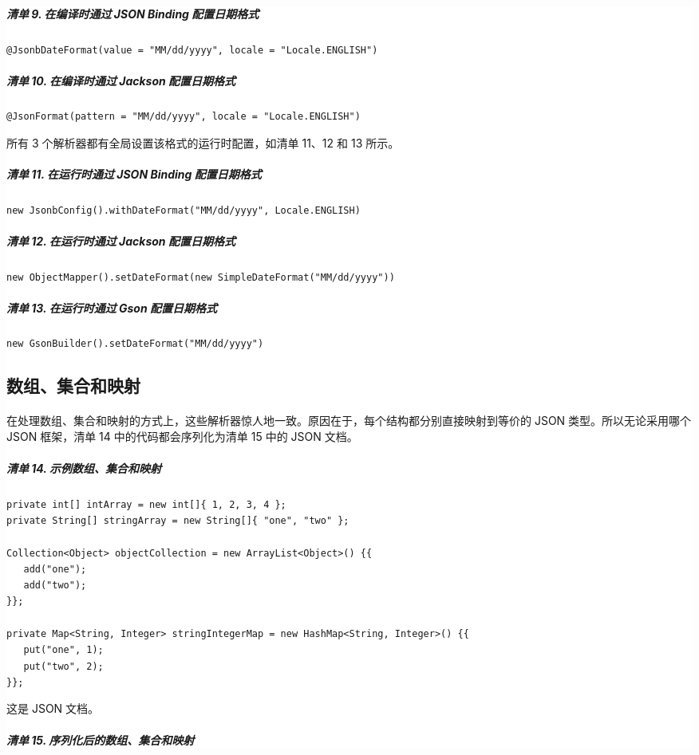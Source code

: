 ##### 清单 9\. 在编译时通过 JSON Binding 配置日期格式

```
@JsonbDateFormat(value = "MM/dd/yyyy", locale = "Locale.ENGLISH") 
```

##### 清单 10\. 在编译时通过 Jackson 配置日期格式

```
@JsonFormat(pattern = "MM/dd/yyyy", locale = "Locale.ENGLISH") 
```

所有 3 个解析器都有全局设置该格式的运行时配置，如清单 11、12 和 13 所示。

##### 清单 11\. 在运行时通过 JSON Binding 配置日期格式

```
new JsonbConfig().withDateFormat("MM/dd/yyyy", Locale.ENGLISH) 
```

##### 清单 12\. 在运行时通过 Jackson 配置日期格式

```
new ObjectMapper().setDateFormat(new SimpleDateFormat("MM/dd/yyyy")) 
```

##### 清单 13\. 在运行时通过 Gson 配置日期格式

```
new GsonBuilder().setDateFormat("MM/dd/yyyy") 
```

## 数组、集合和映射

在处理数组、集合和映射的方式上，这些解析器惊人地一致。原因在于，每个结构都分别直接映射到等价的 JSON 类型。所以无论采用哪个 JSON 框架，清单 14 中的代码都会序列化为清单 15 中的 JSON 文档。

##### 清单 14\. 示例数组、集合和映射

```
private int[] intArray = new int[]{ 1, 2, 3, 4 };
private String[] stringArray = new String[]{ "one", "two" };

Collection<Object> objectCollection = new ArrayList<Object>() {{
   add("one");
   add("two");
}};

private Map<String, Integer> stringIntegerMap = new HashMap<String, Integer>() {{
   put("one", 1);
   put("two", 2);
}}; 
```

这是 JSON 文档。

##### 清单 15\. 序列化后的数组、集合和映射
